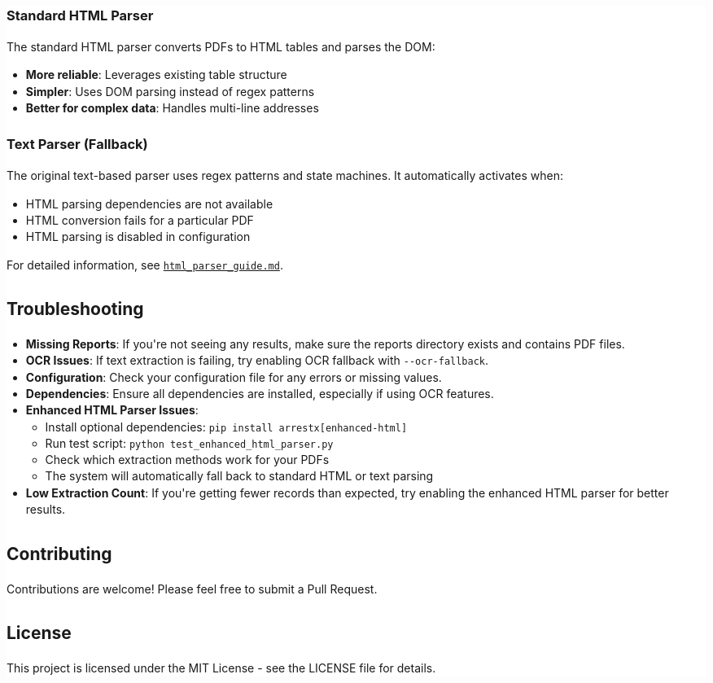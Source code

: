 ### Standard HTML Parser

The standard HTML parser converts PDFs to HTML tables and parses the DOM:

- **More reliable**: Leverages existing table structure
- **Simpler**: Uses DOM parsing instead of regex patterns
- **Better for complex data**: Handles multi-line addresses

### Text Parser (Fallback)

The original text-based parser uses regex patterns and state machines. It automatically activates when:
- HTML parsing dependencies are not available
- HTML conversion fails for a particular PDF
- HTML parsing is disabled in configuration

For detailed information, see [`html_parser_guide.md`](html_parser_guide.md).

## Troubleshooting

- **Missing Reports**: If you're not seeing any results, make sure the reports directory exists and contains PDF files.
- **OCR Issues**: If text extraction is failing, try enabling OCR fallback with `--ocr-fallback`.
- **Configuration**: Check your configuration file for any errors or missing values.
- **Dependencies**: Ensure all dependencies are installed, especially if using OCR features.
- **Enhanced HTML Parser Issues**:
  - Install optional dependencies: `pip install arrestx[enhanced-html]`
  - Run test script: `python test_enhanced_html_parser.py`
  - Check which extraction methods work for your PDFs
  - The system will automatically fall back to standard HTML or text parsing
- **Low Extraction Count**: If you're getting fewer records than expected, try enabling the enhanced HTML parser for better results.

## Contributing

Contributions are welcome! Please feel free to submit a Pull Request.

## License

This project is licensed under the MIT License - see the LICENSE file for details.